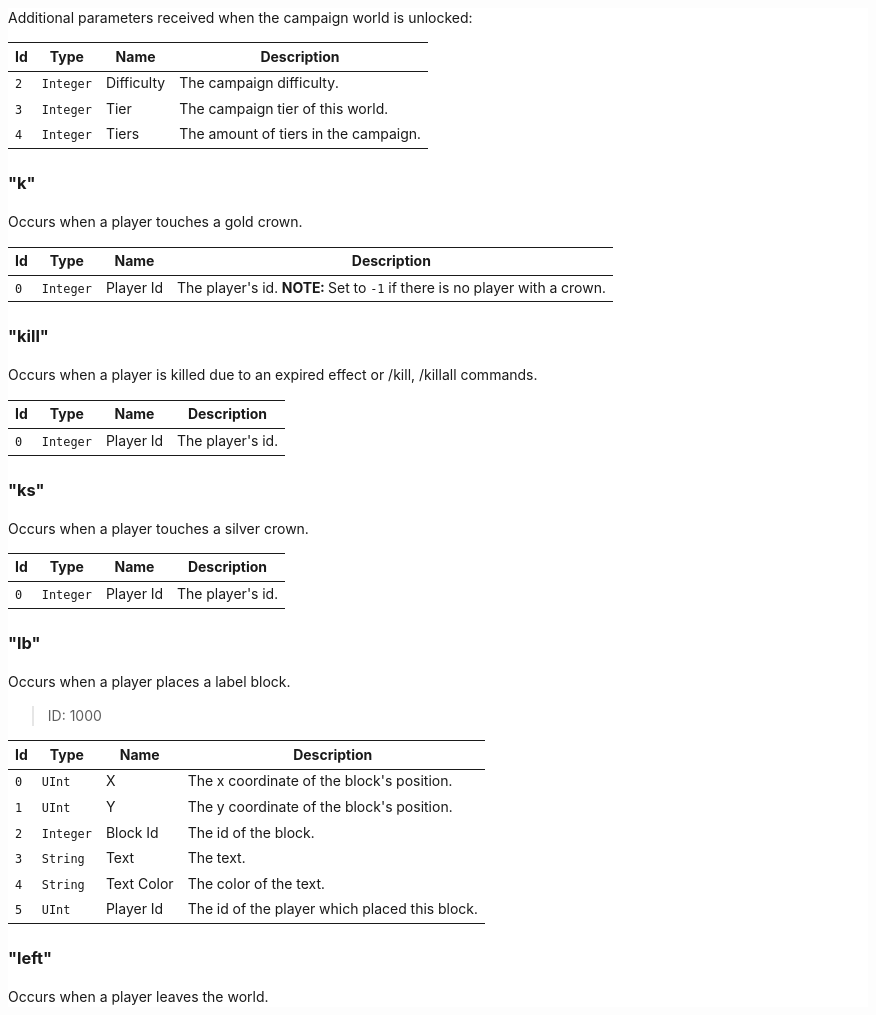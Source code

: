 Additional parameters received when the campaign world is unlocked:

| Id  | Type      | Name       | Description
| --- | ----      | ----       | -----------
| `2` | `Integer` | Difficulty | The campaign difficulty.
| `3` | `Integer` | Tier       | The campaign tier of this world.
| `4` | `Integer` | Tiers      | The amount of tiers in the campaign.

### <a id="rm-k">"k"</a>
Occurs when a player touches a gold crown.

| Id  | Type      | Name      | Description
| --- | ----      | ----      | -----------
| `0` | `Integer` | Player Id | The player's id. **NOTE:** Set to `-1` if there is no player with a crown.

### <a id="rm-kill">"kill"</a>
Occurs when a player is killed due to an expired effect or /kill, /killall commands.

| Id  | Type      | Name      | Description
| --- | ----      | ----      | -----------
| `0` | `Integer` | Player Id | The player's id.

### <a id="rm-ks">"ks"</a>
Occurs when a player touches a silver crown.

| Id  | Type      | Name      | Description
| --- | ----      | ----      | -----------
| `0` | `Integer` | Player Id | The player's id.

### <a id="rm-lb">"lb"</a>
Occurs when a player places a label block.
> ID: 1000

| Id  | Type      | Name       | Description
| --- | ----      | ----       | -----------
| `0` | `UInt`    | X          | The x coordinate of the block's position.
| `1` | `UInt`    | Y          | The y coordinate of the block's position.
| `2` | `Integer` | Block Id   | The id of the block.
| `3` | `String`  | Text       | The text.
| `4` | `String`  | Text Color | The color of the text.
| `5` | `UInt`    | Player Id  | The id of the player which placed this block.

### <a id="rm-left">"left"</a>
Occurs when a player leaves the world.
